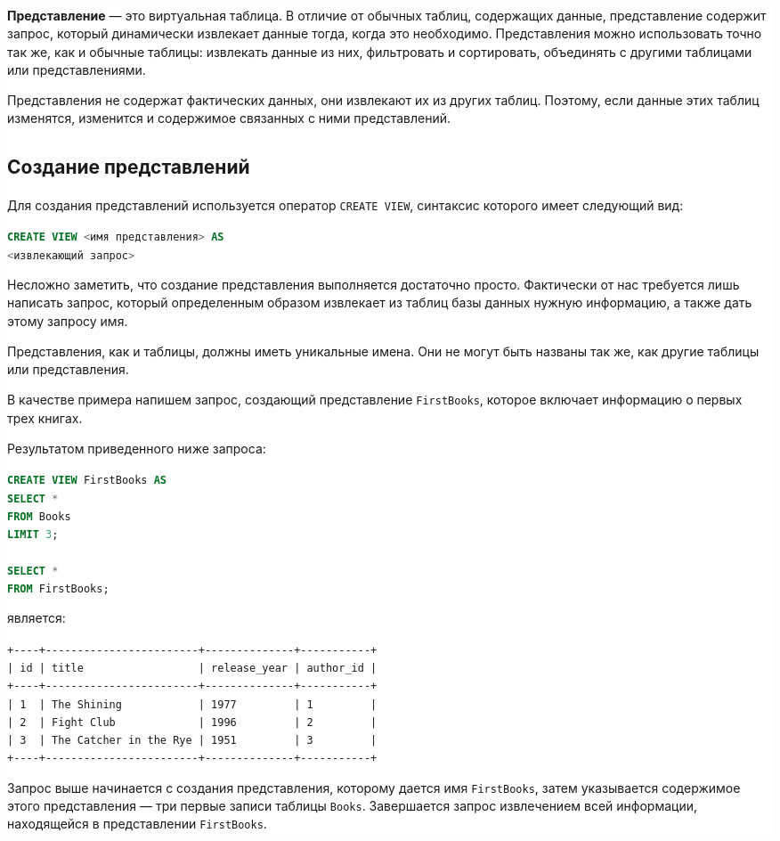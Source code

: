 

**Представление** — это виртуальная таблица. В отличие от обычных таблиц, содержащих данные, представление содержит запрос, который динамически извлекает данные тогда, когда это необходимо. Представления можно использовать точно так же, как и обычные таблицы: извлекать данные из них, фильтровать и сортировать, объединять с другими таблицами или представлениями.

Представления не содержат фактических данных, они извлекают их из других таблиц. Поэтому, если данные этих таблиц изменятся, изменится и содержимое связанных с ними представлений.

## Создание представлений

Для создания представлений используется оператор `CREATE VIEW`, синтаксис которого имеет следующий вид:

```sql
CREATE VIEW <имя представления> AS
<извлекающий запрос>
```

Несложно заметить, что создание представления выполняется достаточно просто. Фактически от нас требуется лишь написать запрос, который определенным образом извлекает из таблиц базы данных нужную информацию, а также дать этому запросу имя.

Представления, как и таблицы, должны иметь уникальные имена. Они не могут быть названы так же, как другие таблицы или представления.

В качестве примера напишем запрос, создающий представление `FirstBooks`, которое включает информацию о первых трех книгах.

Результатом приведенного ниже запроса:

```sql
CREATE VIEW FirstBooks AS
SELECT *
FROM Books
LIMIT 3;

SELECT *
FROM FirstBooks;
```

является:

```no-highlight
+----+------------------------+--------------+-----------+
| id | title                  | release_year | author_id |
+----+------------------------+--------------+-----------+
| 1  | The Shining            | 1977         | 1         |
| 2  | Fight Club             | 1996         | 2         |
| 3  | The Catcher in the Rye | 1951         | 3         |
+----+------------------------+--------------+-----------+
```

Запрос выше начинается с создания представления, которому дается имя `FirstBooks`, затем указывается содержимое этого представления — три первые записи таблицы `Books`. Завершается запрос извлечением всей информации, находящейся в представлении `FirstBooks`.
